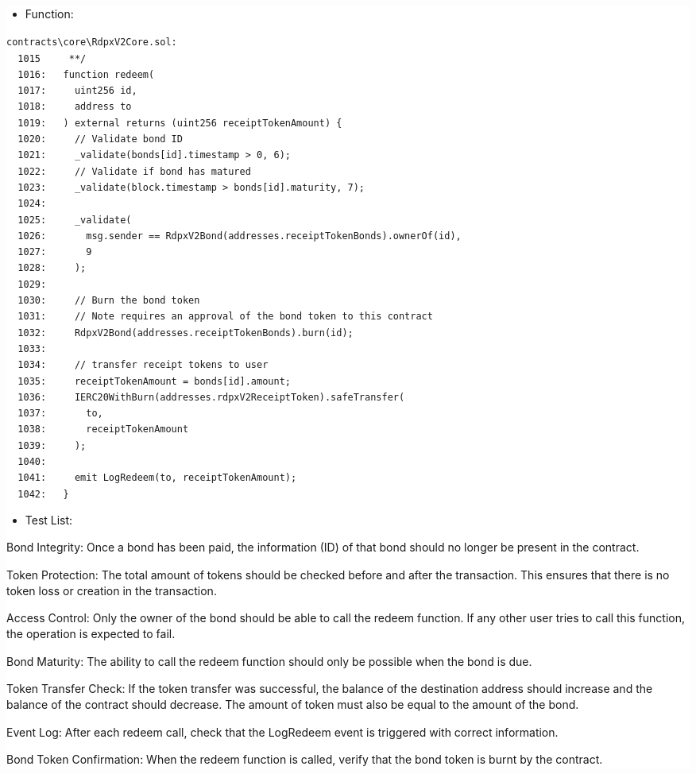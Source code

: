 - Function:

```solidity
contracts\core\RdpxV2Core.sol:
  1015     **/
  1016:   function redeem(
  1017:     uint256 id,
  1018:     address to
  1019:   ) external returns (uint256 receiptTokenAmount) {
  1020:     // Validate bond ID
  1021:     _validate(bonds[id].timestamp > 0, 6);
  1022:     // Validate if bond has matured
  1023:     _validate(block.timestamp > bonds[id].maturity, 7);
  1024: 
  1025:     _validate(
  1026:       msg.sender == RdpxV2Bond(addresses.receiptTokenBonds).ownerOf(id),
  1027:       9
  1028:     );
  1029: 
  1030:     // Burn the bond token
  1031:     // Note requires an approval of the bond token to this contract
  1032:     RdpxV2Bond(addresses.receiptTokenBonds).burn(id);
  1033: 
  1034:     // transfer receipt tokens to user
  1035:     receiptTokenAmount = bonds[id].amount;
  1036:     IERC20WithBurn(addresses.rdpxV2ReceiptToken).safeTransfer(
  1037:       to,
  1038:       receiptTokenAmount
  1039:     );
  1040: 
  1041:     emit LogRedeem(to, receiptTokenAmount);
  1042:   }
```

- Test List:

Bond Integrity: Once a bond has been paid, the information (ID) of that bond should no longer be present in the contract.

Token Protection: The total amount of tokens should be checked before and after the transaction. This ensures that there is no token loss or creation in the transaction.

Access Control: Only the owner of the bond should be able to call the redeem function. If any other user tries to call this function, the operation is expected to fail.

Bond Maturity: The ability to call the redeem function should only be possible when the bond is due.

Token Transfer Check: If the token transfer was successful, the balance of the destination address should increase and the balance of the contract should decrease. The amount of token must also be equal to the amount of the bond.

Event Log: After each redeem call, check that the LogRedeem event is triggered with correct information.

Bond Token Confirmation: When the redeem function is called, verify that the bond token is burnt by the contract.
